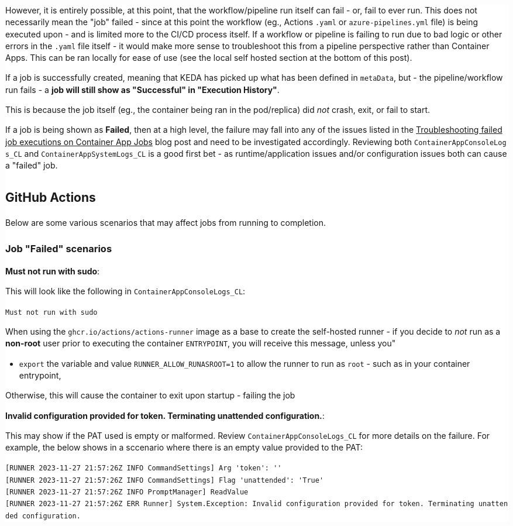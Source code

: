 However, it is entirely possible, at this point, that the workflow/pipeline run itself can fail - or, fail to ever run. This does not necessarily mean the "job" failed - since at this point the workflow (eg., Actions `.yaml` or `azure-pipelines.yml` file) is being executed upon - and is limited more to the CI/CD process itself. If a workflow or pipeline is failing to run due to bad logic or other errors in the `.yaml` file itself - it would make more sense to troubleshoot this from a pipeline perspective rather than Container Apps. This can be ran locally for ease of use (see the local self hosted section at the bottom of this post).

If a job is successfully created, meaning that KEDA has picked up what has been defined in `metaData`, but - the pipeline/workflow run fails - a **job will still show as "Successful" in "Execution History"**.

This is because the job itself (eg., the container being ran in the pod/replica) did _not_ crash, exit, or fail to start.


If a job is being shown as **Failed**, then at a high level, the failure may fall into any of the issues listed in the [Troubleshooting failed job executions on Container App Jobs](https://azureossd.github.io/2023/10/30/Troubleshooting-failed-job-executions-on-Container-App-Jobs/index.html) blog post and need to be investigated accordingly. Reviewing both `ContainerAppConsoleLogs_CL` and `ContainerAppSystemLogs_CL` is a good first bet - as runtime/application issues and/or configuration issues both can cause a "failed" job.

## GitHub Actions
Below are some various scenarios that may affect jobs from running to completion. 

### Job "Failed" scenarios
**Must not run with sudo**:

This will look like the following in `ContainerAppConsoleLogs_CL`:

```
Must not run with sudo
```

When using the `ghcr.io/actions/actions-runner` image as a base to create the self-hosted runner - if you decide to _not_ run as a **non-root** user prior to executing the container `ENTRYPOINT`, you will receive this message, unless you"
- `export` the variable and value `RUNNER_ALLOW_RUNASROOT=1` to allow the runner to run as `root` - such as in your container entrypoint,

Otherwise, this will cause the container to exit upon startup - failing the job

**Invalid configuration provided for token. Terminating unattended configuration.**:

This may show if the PAT used is empty or malformed. Review `ContainerAppConsoleLogs_CL` for more details on the failure. For example, the below shows in a sccenario where there is an empty value provided to the PAT:

```
[RUNNER 2023-11-27 21:57:26Z INFO CommandSettings] Arg 'token': ''
[RUNNER 2023-11-27 21:57:26Z INFO CommandSettings] Flag 'unattended': 'True'
[RUNNER 2023-11-27 21:57:26Z INFO PromptManager] ReadValue
[RUNNER 2023-11-27 21:57:26Z ERR Runner] System.Exception: Invalid configuration provided for token. Terminating unattended configuration.
```
